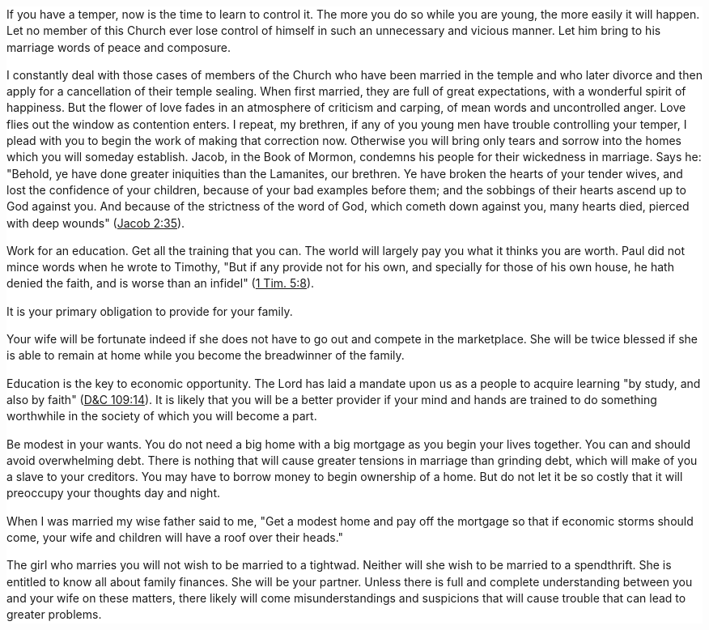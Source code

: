 If you have a temper, now is the time to learn to control it. The more you do
so while you are young, the more easily it will happen. Let no member of this
Church ever lose control of himself in such an unnecessary and vicious manner.
Let him bring to his marriage words of peace and composure.

I constantly deal with those cases of members of the Church who have been
married in the temple and who later divorce and then apply for a cancellation
of their temple sealing. When first married, they are full of great
expectations, with a wonderful spirit of happiness. But the flower of love
fades in an atmosphere of criticism and carping, of mean words and
uncontrolled anger. Love flies out the window as contention enters. I repeat,
my brethren, if any of you young men have trouble controlling your temper, I
plead with you to begin the work of making that correction now. Otherwise you
will bring only tears and sorrow into the homes which you will someday
establish. Jacob, in the Book of Mormon, condemns his people for their
wickedness in marriage. Says he: "Behold, ye have done greater iniquities than
the Lamanites, our brethren. Ye have broken the hearts of your tender wives,
and lost the confidence of your children, because of your bad examples before
them; and the sobbings of their hearts ascend up to God against you. And
because of the strictness of the word of God, which cometh down against you,
many hearts died, pierced with deep wounds" ([Jacob
2:35](/scriptures/bofm/jacob/2.35?lang=eng#34)).

Work for an education. Get all the training that you can. The world will
largely pay you what it thinks you are worth. Paul did not mince words when he
wrote to Timothy, "But if any provide not for his own, and specially for those
of his own house, he hath denied the faith, and is worse than an infidel" ([1
Tim. 5:8](/scriptures/nt/1-tim/5.8?lang=eng#7)).

It is your primary obligation to provide for your family.

Your wife will be fortunate indeed if she does not have to go out and compete
in the marketplace. She will be twice blessed if she is able to remain at home
while you become the breadwinner of the family.

Education is the key to economic opportunity. The Lord has laid a mandate upon
us as a people to acquire learning "by study, and also by faith" ([D&amp;C
109:14](/scriptures/dc-testament/dc/109.14?lang=eng#13)). It is likely that
you will be a better provider if your mind and hands are trained to do
something worthwhile in the society of which you will become a part.

Be modest in your wants. You do not need a big home with a big mortgage as you
begin your lives together. You can and should avoid overwhelming debt. There
is nothing that will cause greater tensions in marriage than grinding debt,
which will make of you a slave to your creditors. You may have to borrow money
to begin ownership of a home. But do not let it be so costly that it will
preoccupy your thoughts day and night.

When I was married my wise father said to me, "Get a modest home and pay off
the mortgage so that if economic storms should come, your wife and children
will have a roof over their heads."

The girl who marries you will not wish to be married to a tightwad. Neither
will she wish to be married to a spendthrift. She is entitled to know all
about family finances. She will be your partner. Unless there is full and
complete understanding between you and your wife on these matters, there
likely will come misunderstandings and suspicions that will cause trouble that
can lead to greater problems.
